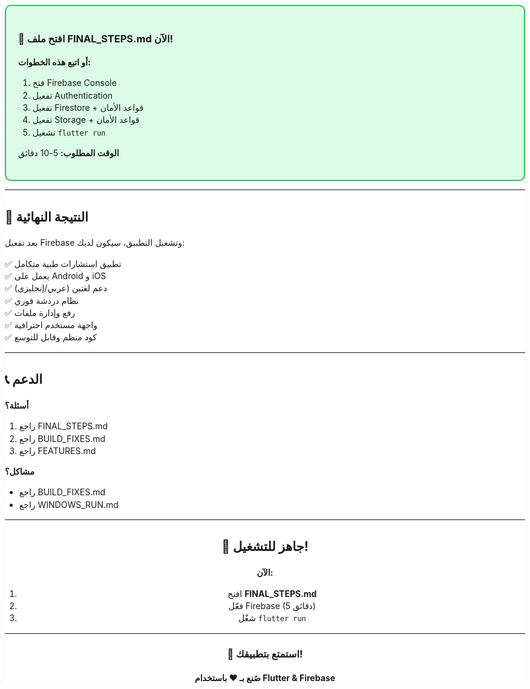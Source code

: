 <div style="background: #dcfce7; padding: 20px; border-radius: 10px; border: 2px solid #22c55e;">

### 📖 افتح ملف FINAL_STEPS.md الآن!

**أو اتبع هذه الخطوات:**

1. فتح Firebase Console
2. تفعيل Authentication
3. تفعيل Firestore + قواعد الأمان
4. تفعيل Storage + قواعد الأمان
5. تشغيل `flutter run`

**الوقت المطلوب:** 5-10 دقائق

</div>

---

## 🎊 النتيجة النهائية

بعد تفعيل Firebase وتشغيل التطبيق، سيكون لديك:

✅ تطبيق استشارات طبية متكامل  
✅ يعمل على Android و iOS  
✅ دعم لغتين (عربي/إنجليزي)  
✅ نظام دردشة فوري  
✅ رفع وإدارة ملفات  
✅ واجهة مستخدم احترافية  
✅ كود منظم وقابل للتوسع  

---

## 📞 الدعم

**أسئلة؟**
1. راجع FINAL_STEPS.md
2. راجع BUILD_FIXES.md
3. راجع FEATURES.md

**مشاكل؟**
- راجع BUILD_FIXES.md
- راجع WINDOWS_RUN.md

---

<div align="center">

## 🚀 جاهز للتشغيل!

**الآن:**
1. افتح **FINAL_STEPS.md**
2. فعّل Firebase (5 دقائق)
3. شغّل `flutter run`

---

### 🎉 استمتع بتطبيقك!

**صُنع بـ ❤️ باستخدام Flutter & Firebase**

</div>

